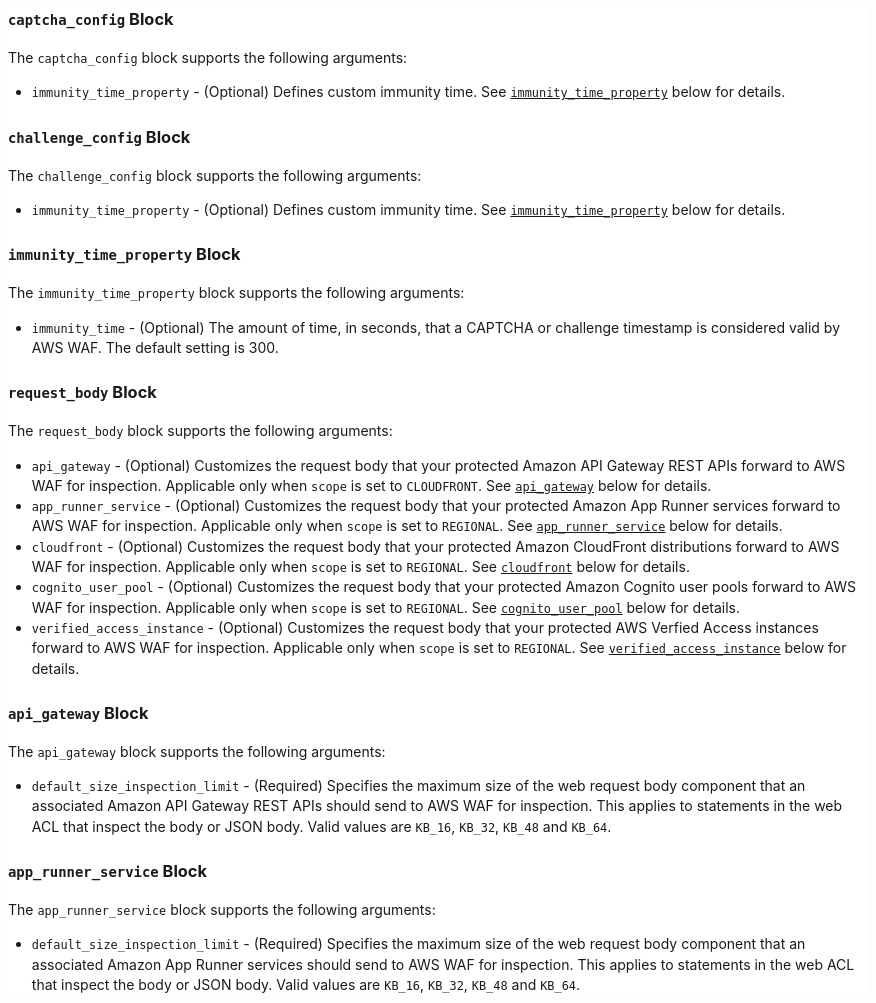 ### `captcha_config` Block

The `captcha_config` block supports the following arguments:

* `immunity_time_property` - (Optional) Defines custom immunity time. See [`immunity_time_property`](#immunity_time_property-block) below for details.

### `challenge_config` Block

The `challenge_config` block supports the following arguments:

* `immunity_time_property` - (Optional) Defines custom immunity time. See [`immunity_time_property`](#immunity_time_property-block) below for details.

### `immunity_time_property` Block

The `immunity_time_property` block supports the following arguments:

* `immunity_time` - (Optional) The amount of time, in seconds, that a CAPTCHA or challenge timestamp is considered valid by AWS WAF. The default setting is 300.

### `request_body` Block

The `request_body` block supports the following arguments:

* `api_gateway` - (Optional) Customizes the request body that your protected Amazon API Gateway REST APIs forward to AWS WAF for inspection. Applicable only when `scope` is set to `CLOUDFRONT`. See [`api_gateway`](#api_gateway-block) below for details.
* `app_runner_service` - (Optional) Customizes the request body that your protected Amazon App Runner services forward to AWS WAF for inspection. Applicable only when `scope` is set to `REGIONAL`. See [`app_runner_service`](#app_runner_service-block) below for details.
* `cloudfront` - (Optional) Customizes the request body that your protected Amazon CloudFront distributions forward to AWS WAF for inspection. Applicable only when `scope` is set to `REGIONAL`. See [`cloudfront`](#cloudfront-block) below for details.
* `cognito_user_pool` - (Optional) Customizes the request body that your protected Amazon Cognito user pools forward to AWS WAF for inspection. Applicable only when `scope` is set to `REGIONAL`. See [`cognito_user_pool`](#cognito_user_pool-block) below for details.
* `verified_access_instance` - (Optional) Customizes the request body that your protected AWS Verfied Access instances forward to AWS WAF for inspection. Applicable only when `scope` is set to `REGIONAL`. See [`verified_access_instance`](#verified_access_instance-block) below for details.

### `api_gateway` Block

The `api_gateway` block supports the following arguments:

* `default_size_inspection_limit` - (Required) Specifies the maximum size of the web request body component that an associated Amazon API Gateway REST APIs should send to AWS WAF for inspection. This applies to statements in the web ACL that inspect the body or JSON body. Valid values are `KB_16`, `KB_32`, `KB_48` and `KB_64`.

### `app_runner_service` Block

The `app_runner_service` block supports the following arguments:

* `default_size_inspection_limit` - (Required) Specifies the maximum size of the web request body component that an associated Amazon App Runner services should send to AWS WAF for inspection. This applies to statements in the web ACL that inspect the body or JSON body. Valid values are `KB_16`, `KB_32`, `KB_48` and `KB_64`.
